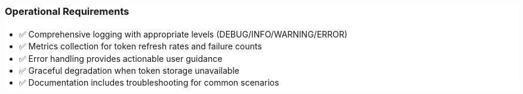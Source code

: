 ### Operational Requirements
- ✅ Comprehensive logging with appropriate levels (DEBUG/INFO/WARNING/ERROR)
- ✅ Metrics collection for token refresh rates and failure counts
- ✅ Error handling provides actionable user guidance
- ✅ Graceful degradation when token storage unavailable
- ✅ Documentation includes troubleshooting for common scenarios